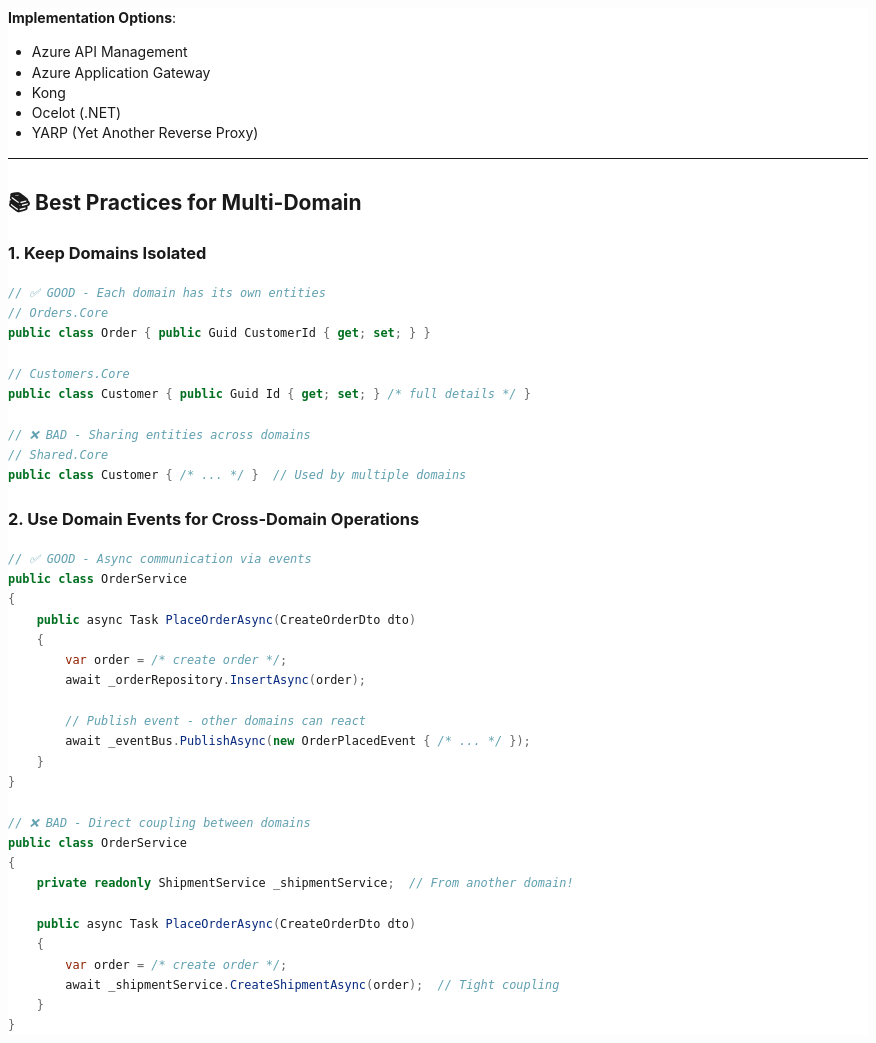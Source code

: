 **Implementation Options**:
- Azure API Management
- Azure Application Gateway
- Kong
- Ocelot (.NET)
- YARP (Yet Another Reverse Proxy)

---

## 📚 Best Practices for Multi-Domain

### 1. Keep Domains Isolated

```csharp
// ✅ GOOD - Each domain has its own entities
// Orders.Core
public class Order { public Guid CustomerId { get; set; } }

// Customers.Core
public class Customer { public Guid Id { get; set; } /* full details */ }

// ❌ BAD - Sharing entities across domains
// Shared.Core
public class Customer { /* ... */ }  // Used by multiple domains
```

### 2. Use Domain Events for Cross-Domain Operations

```csharp
// ✅ GOOD - Async communication via events
public class OrderService
{
    public async Task PlaceOrderAsync(CreateOrderDto dto)
    {
        var order = /* create order */;
        await _orderRepository.InsertAsync(order);
        
        // Publish event - other domains can react
        await _eventBus.PublishAsync(new OrderPlacedEvent { /* ... */ });
    }
}

// ❌ BAD - Direct coupling between domains
public class OrderService
{
    private readonly ShipmentService _shipmentService;  // From another domain!
    
    public async Task PlaceOrderAsync(CreateOrderDto dto)
    {
        var order = /* create order */;
        await _shipmentService.CreateShipmentAsync(order);  // Tight coupling
    }
}
```
